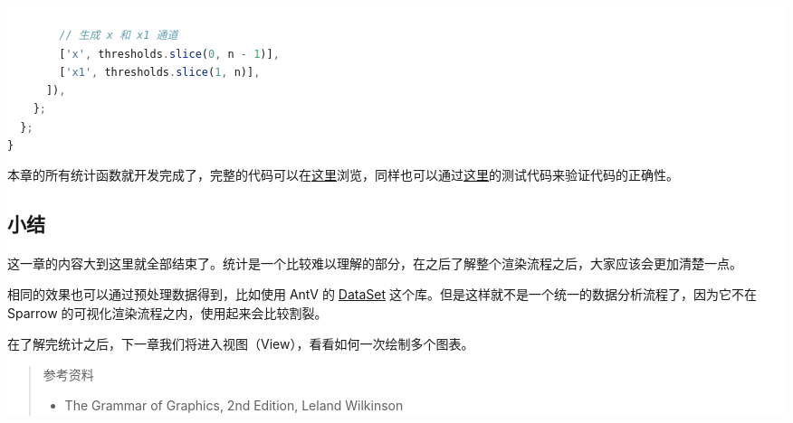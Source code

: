 ```javascript
        
        // 生成 x 和 x1 通道
        ['x', thresholds.slice(0, n - 1)],
        ['x1', thresholds.slice(1, n)],
      ]),
    };
  };
}
```

本章的所有统计函数就开发完成了，完整的代码可以在[这里](https://github.com/sparrow-vis/sparrow/tree/main/src/statistic)浏览，同样也可以通过[这里](https://github.com/sparrow-vis/sparrow/tree/main/__tests__/statistic)的测试代码来验证代码的正确性。

## 小结

这一章的内容大到这里就全部结束了。统计是一个比较难以理解的部分，在之后了解整个渲染流程之后，大家应该会更加清楚一点。

相同的效果也可以通过预处理数据得到，比如使用 AntV 的 [DataSet](https://github.com/antvis/data-set) 这个库。但是这样就不是一个统一的数据分析流程了，因为它不在 Sparrow 的可视化渲染流程之内，使用起来会比较割裂。

在了解完统计之后，下一章我们将进入视图（View），看看如何一次绘制多个图表。

> 参考资料
> 
> - The Grammar of Graphics, 2nd Edition, Leland Wilkinson
    